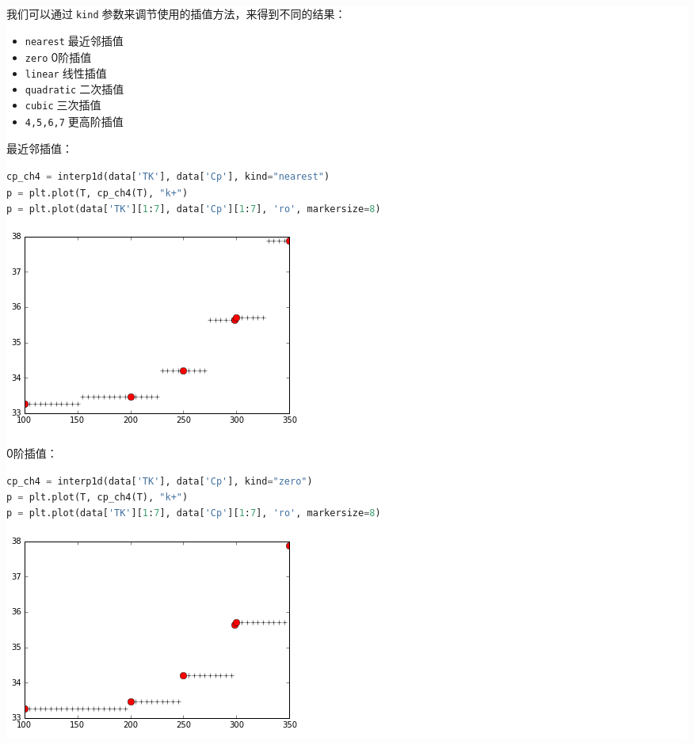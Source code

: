 我们可以通过 `kind` 参数来调节使用的插值方法，来得到不同的结果：

- `nearest` 最近邻插值
- `zero` 0阶插值
- `linear` 线性插值
- `quadratic` 二次插值
- `cubic` 三次插值
- `4,5,6,7` 更高阶插值

最近邻插值：


```python
cp_ch4 = interp1d(data['TK'], data['Cp'], kind="nearest")
p = plt.plot(T, cp_ch4(T), "k+")
p = plt.plot(data['TK'][1:7], data['Cp'][1:7], 'ro', markersize=8)
```


    
![png](04.02-interpolation-with-scipy_files/04.02-interpolation-with-scipy_33_0.png)
    


0阶插值：


```python
cp_ch4 = interp1d(data['TK'], data['Cp'], kind="zero")
p = plt.plot(T, cp_ch4(T), "k+")
p = plt.plot(data['TK'][1:7], data['Cp'][1:7], 'ro', markersize=8)
```


    
![png](04.02-interpolation-with-scipy_files/04.02-interpolation-with-scipy_35_0.png)
    